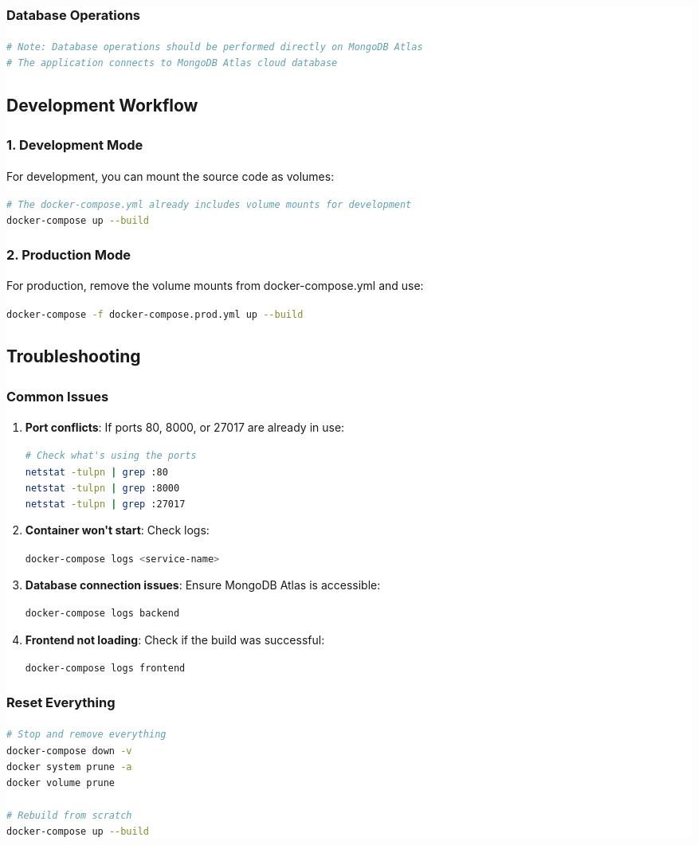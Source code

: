 ### Database Operations
```bash
# Note: Database operations should be performed directly on MongoDB Atlas
# The application connects to MongoDB Atlas cloud database
```

## Development Workflow

### 1. Development Mode
For development, you can mount the source code as volumes:

```bash
# The docker-compose.yml already includes volume mounts for development
docker-compose up --build
```

### 2. Production Mode
For production, remove the volume mounts from docker-compose.yml and use:

```bash
docker-compose -f docker-compose.prod.yml up --build
```

## Troubleshooting

### Common Issues

1. **Port conflicts**: If ports 80, 8000, or 27017 are already in use:
   ```bash
   # Check what's using the ports
   netstat -tulpn | grep :80
   netstat -tulpn | grep :8000
   netstat -tulpn | grep :27017
   ```

2. **Container won't start**: Check logs:
   ```bash
   docker-compose logs <service-name>
   ```

3. **Database connection issues**: Ensure MongoDB Atlas is accessible:
   ```bash
   docker-compose logs backend
   ```

4. **Frontend not loading**: Check if the build was successful:
   ```bash
   docker-compose logs frontend
   ```

### Reset Everything
```bash
# Stop and remove everything
docker-compose down -v
docker system prune -a
docker volume prune

# Rebuild from scratch
docker-compose up --build
```
